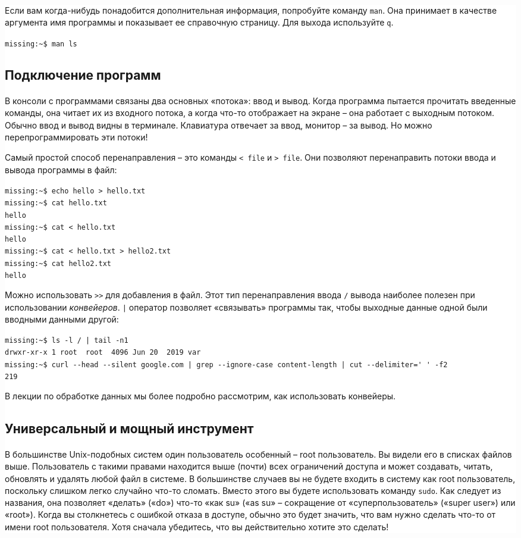 Если вам когда-нибудь понадобится дополнительная информация, попробуйте команду `man`. Она принимает в качестве аргумента имя программы
и показывает ее справочную страницу. Для выхода используйте `q`.

```console
missing:~$ man ls
```

## Подключение программ

В консоли с программами связаны два основных «потока»: ввод и вывод. Когда программа пытается прочитать введенные команды, она читает
их из входного потока, а когда что-то отображает на экране – она работает с выходным потоком. Обычно ввод и вывод видны в терминале.
Клавиатура отвечает за ввод, монитор – за вывод. Но можно перепрограммировать эти потоки! 

Самый простой способ перенаправления – это команды `< file` и `> file`. Они позволяют перенаправить потоки ввода и вывода программы в
файл:

```console
missing:~$ echo hello > hello.txt
missing:~$ cat hello.txt
hello
missing:~$ cat < hello.txt
hello
missing:~$ cat < hello.txt > hello2.txt
missing:~$ cat hello2.txt
hello
```
Можно использовать `>>` для добавления в файл. Этот тип перенаправления ввода `/` вывода наиболее полезен при использовании
_конвейеров_. `|` оператор позволяет «связывать» программы так, чтобы выходные данные одной были вводными данными другой:

```console
missing:~$ ls -l / | tail -n1
drwxr-xr-x 1 root  root  4096 Jun 20  2019 var
missing:~$ curl --head --silent google.com | grep --ignore-case content-length | cut --delimiter=' ' -f2
219
```
В лекции по обработке данных мы более подробно рассмотрим, как использовать конвейеры.

## Универсальный и мощный инструмент

В большинстве Unix-подобных систем один пользователь особенный – root пользователь. Вы видели его в списках файлов выше. Пользователь с
такими правами находится выше (почти) всех ограничений доступа и может создавать, читать, обновлять и удалять любой файл в системе. В
большинстве случаев вы не будете входить в систему как root пользователь, поскольку слишком легко случайно что-то сломать. Вместо этого
вы будете использовать команду `sudo`. Как следует из названия, она позволяет «делать» («do») что-то «как su» («as su» – сокращение от
«суперпользователь» («super user») или «root»). Когда вы столкнетесь с ошибкой отказа в доступе, обычно это будет значить, что вам
нужно сделать что-то от имени root пользователя. Хотя сначала убедитесь, что вы действительно хотите это сделать!
